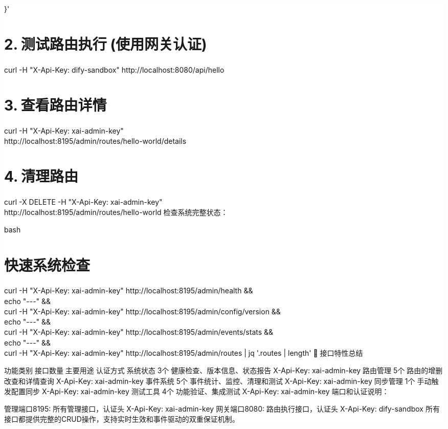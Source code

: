   }'

# 2. 测试路由执行 (使用网关认证)
curl -H "X-Api-Key: dify-sandbox" http://localhost:8080/api/hello

# 3. 查看路由详情
curl -H "X-Api-Key: xai-admin-key" \
  http://localhost:8195/admin/routes/hello-world/details

# 4. 清理路由
curl -X DELETE -H "X-Api-Key: xai-admin-key" \
  http://localhost:8195/admin/routes/hello-world
检查系统完整状态：

bash
# 快速系统检查
curl -H "X-Api-Key: xai-admin-key" http://localhost:8195/admin/health && \
echo "---" && \
curl -H "X-Api-Key: xai-admin-key" http://localhost:8195/admin/config/version && \
echo "---" && \
curl -H "X-Api-Key: xai-admin-key" http://localhost:8195/admin/events/stats && \
echo "---" && \
curl -H "X-Api-Key: xai-admin-key" http://localhost:8195/admin/routes | jq '.routes | length'
🎯 接口特性总结

功能类别	接口数量	主要用途	认证方式
系统状态	3个	健康检查、版本信息、状态报告	X-Api-Key: xai-admin-key
路由管理	5个	路由的增删改查和详情查询	X-Api-Key: xai-admin-key
事件系统	5个	事件统计、监控、清理和测试	X-Api-Key: xai-admin-key
同步管理	1个	手动触发配置同步	X-Api-Key: xai-admin-key
测试工具	4个	功能验证、集成测试	X-Api-Key: xai-admin-key
端口和认证说明：

管理端口8195: 所有管理接口，认证头 X-Api-Key: xai-admin-key
网关端口8080: 路由执行接口，认证头 X-Api-Key: dify-sandbox
所有接口都提供完整的CRUD操作，支持实时生效和事件驱动的双重保证机制。
